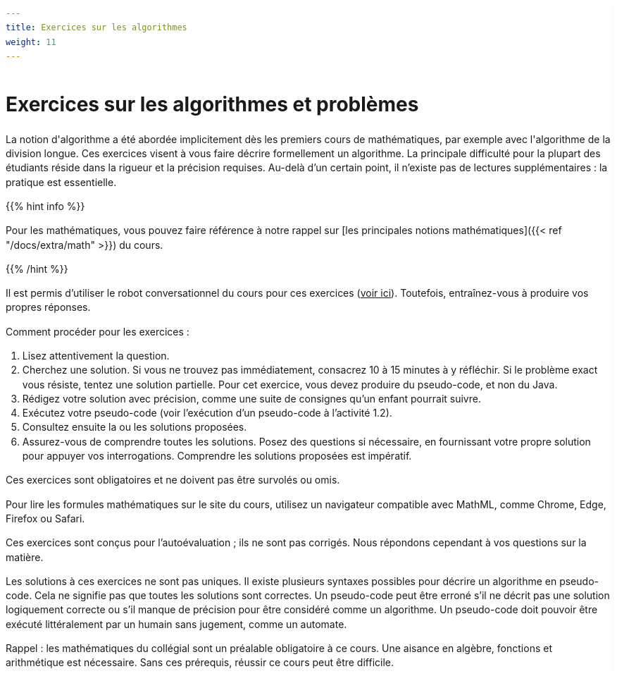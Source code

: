 ```yaml
---
title: Exercices sur les algorithmes
weight: 11
---
```



# Exercices sur les algorithmes et problèmes

La notion d'algorithme a été abordée implicitement dès les premiers cours de mathématiques, par exemple avec l'algorithme de la division longue. Ces exercices visent à vous faire décrire formellement un algorithme. La principale difficulté pour la plupart des étudiants réside dans la rigueur et la précision requises. Au-delà d’un certain point, il n’existe pas de lectures supplémentaires : la pratique est essentielle.

{{% hint info %}}

Pour les mathématiques, vous pouvez faire référence à notre rappel sur [les principales notions mathématiques]({{< ref "/docs/extra/math" >}}) du cours.

{{% /hint %}}

Il est permis d’utiliser le robot conversationnel du cours pour ces exercices ([voir ici](https://rc-inf1220.teluq.ca/)). Toutefois, entraînez-vous à produire vos propres réponses.

Comment procéder pour les exercices :

1. Lisez attentivement la question.
2. Cherchez une solution. Si vous ne trouvez pas immédiatement, consacrez 10 à 15 minutes à y réfléchir. Si le problème exact vous résiste, tentez une solution partielle. Pour cet exercice, vous devez produire du pseudo-code, et non du Java.
3. Rédigez votre solution avec précision, comme une suite de consignes qu’un enfant pourrait suivre.
4. Exécutez votre pseudo-code (voir l’exécution d’un pseudo-code à l’activité 1.2).
5. Consultez ensuite la ou les solutions proposées.
6. Assurez-vous de comprendre toutes les solutions. Posez des questions si nécessaire, en fournissant votre propre solution pour appuyer vos interrogations. Comprendre les solutions proposées est impératif.

Ces exercices sont obligatoires et ne doivent pas être survolés ou omis.

Pour lire les formules mathématiques sur le site du cours, utilisez un navigateur compatible avec MathML, comme Chrome, Edge, Firefox ou Safari.

Ces exercices sont conçus pour l’autoévaluation ; ils ne sont pas corrigés. Nous répondons cependant à vos questions sur la matière.

Les solutions à ces exercices ne sont pas uniques. Il existe plusieurs syntaxes possibles pour décrire un algorithme en pseudo-code. Cela ne signifie pas que toutes les solutions sont correctes. Un pseudo-code peut être erroné s’il ne décrit pas une solution logiquement correcte ou s’il manque de précision pour être considéré comme un algorithme. Un pseudo-code doit pouvoir être exécuté littéralement par un humain sans jugement, comme un automate.

Rappel : les mathématiques du collégial sont un préalable obligatoire à ce cours. Une aisance en algèbre, fonctions et arithmétique est nécessaire. Sans ces prérequis, réussir ce cours peut être difficile.
